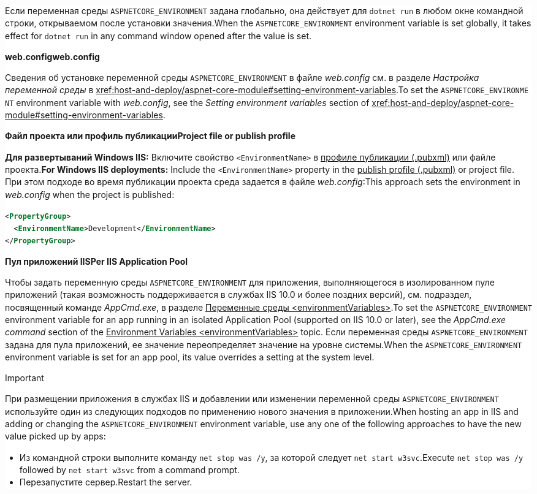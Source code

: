 <span data-ttu-id="c2976-346">Если переменная среды `ASPNETCORE_ENVIRONMENT` задана глобально, она действует для `dotnet run` в любом окне командной строки, открываемом после установки значения.</span><span class="sxs-lookup"><span data-stu-id="c2976-346">When the `ASPNETCORE_ENVIRONMENT` environment variable is set globally, it takes effect for `dotnet run` in any command window opened after the value is set.</span></span>

<span data-ttu-id="c2976-347">**web.config**</span><span class="sxs-lookup"><span data-stu-id="c2976-347">**web.config**</span></span>

<span data-ttu-id="c2976-348">Сведения об установке переменной среды `ASPNETCORE_ENVIRONMENT` в файле *web.config* см. в разделе *Настройка переменной среды* в <xref:host-and-deploy/aspnet-core-module#setting-environment-variables>.</span><span class="sxs-lookup"><span data-stu-id="c2976-348">To set the `ASPNETCORE_ENVIRONMENT` environment variable with *web.config*, see the *Setting environment variables* section of <xref:host-and-deploy/aspnet-core-module#setting-environment-variables>.</span></span>

<span data-ttu-id="c2976-349">**Файл проекта или профиль публикации**</span><span class="sxs-lookup"><span data-stu-id="c2976-349">**Project file or publish profile**</span></span>

<span data-ttu-id="c2976-350">**Для развертываний Windows IIS:** Включите свойство `<EnvironmentName>` в [профиле публикации (.pubxml)](xref:host-and-deploy/visual-studio-publish-profiles) или файле проекта.</span><span class="sxs-lookup"><span data-stu-id="c2976-350">**For Windows IIS deployments:** Include the `<EnvironmentName>` property in the [publish profile (.pubxml)](xref:host-and-deploy/visual-studio-publish-profiles) or project file.</span></span> <span data-ttu-id="c2976-351">При этом подходе во время публикации проекта среда задается в файле *web.config*:</span><span class="sxs-lookup"><span data-stu-id="c2976-351">This approach sets the environment in *web.config* when the project is published:</span></span>

```xml
<PropertyGroup>
  <EnvironmentName>Development</EnvironmentName>
</PropertyGroup>
```

<span data-ttu-id="c2976-352">**Пул приложений IIS**</span><span class="sxs-lookup"><span data-stu-id="c2976-352">**Per IIS Application Pool**</span></span>

<span data-ttu-id="c2976-353">Чтобы задать переменную среды `ASPNETCORE_ENVIRONMENT` для приложения, выполняющегося в изолированном пуле приложений (такая возможность поддерживается в службах IIS 10.0 и более поздних версий), см. подраздел, посвященный команде *AppCmd.exe*, в разделе [Переменные среды &lt;environmentVariables&gt;](/iis/configuration/system.applicationHost/applicationPools/add/environmentVariables/#appcmdexe).</span><span class="sxs-lookup"><span data-stu-id="c2976-353">To set the `ASPNETCORE_ENVIRONMENT` environment variable for an app running in an isolated Application Pool (supported on IIS 10.0 or later), see the *AppCmd.exe command* section of the [Environment Variables &lt;environmentVariables&gt;](/iis/configuration/system.applicationHost/applicationPools/add/environmentVariables/#appcmdexe) topic.</span></span> <span data-ttu-id="c2976-354">Если переменная среды `ASPNETCORE_ENVIRONMENT` задана для пула приложений, ее значение переопределяет значение на уровне системы.</span><span class="sxs-lookup"><span data-stu-id="c2976-354">When the `ASPNETCORE_ENVIRONMENT` environment variable is set for an app pool, its value overrides a setting at the system level.</span></span>

> [!IMPORTANT]
> <span data-ttu-id="c2976-355">При размещении приложения в службах IIS и добавлении или изменении переменной среды `ASPNETCORE_ENVIRONMENT` используйте один из следующих подходов по применению нового значения в приложении.</span><span class="sxs-lookup"><span data-stu-id="c2976-355">When hosting an app in IIS and adding or changing the `ASPNETCORE_ENVIRONMENT` environment variable, use any one of the following approaches to have the new value picked up by apps:</span></span>
>
> * <span data-ttu-id="c2976-356">Из командной строки выполните команду `net stop was /y`, за которой следует `net start w3svc`.</span><span class="sxs-lookup"><span data-stu-id="c2976-356">Execute `net stop was /y` followed by `net start w3svc` from a command prompt.</span></span>
> * <span data-ttu-id="c2976-357">Перезапустите сервер.</span><span class="sxs-lookup"><span data-stu-id="c2976-357">Restart the server.</span></span>
